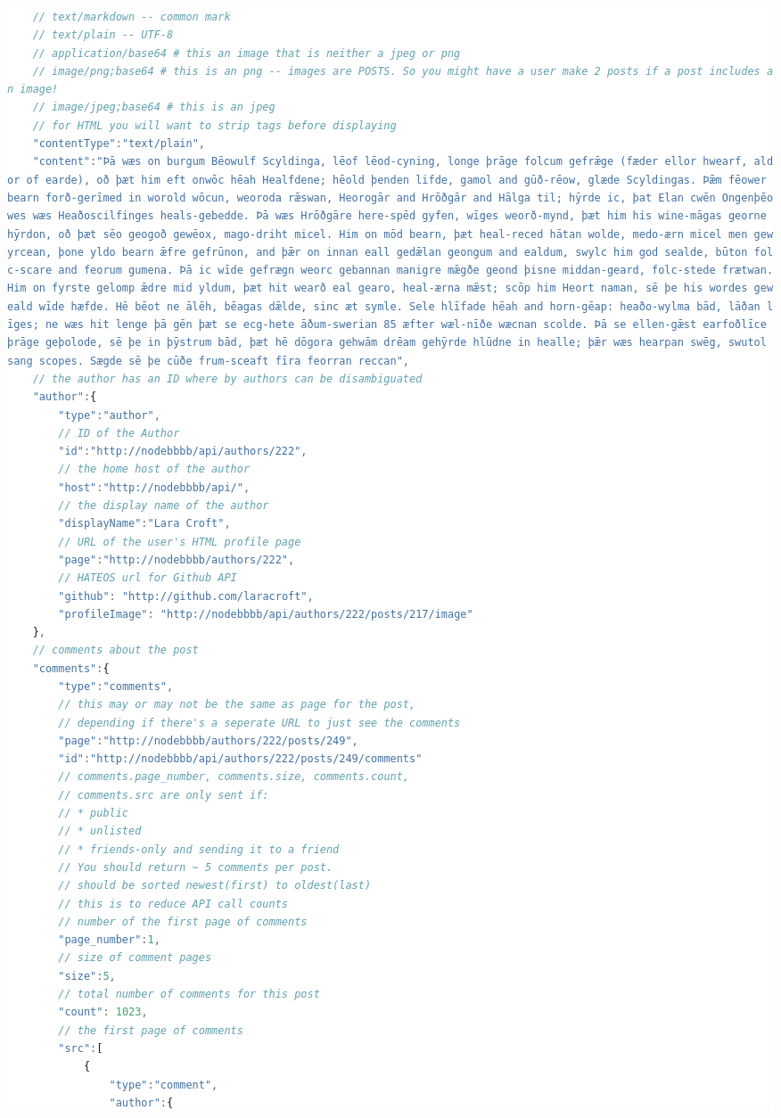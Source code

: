 ```js
    // text/markdown -- common mark
    // text/plain -- UTF-8
    // application/base64 # this an image that is neither a jpeg or png
    // image/png;base64 # this is an png -- images are POSTS. So you might have a user make 2 posts if a post includes an image!
    // image/jpeg;base64 # this is an jpeg
    // for HTML you will want to strip tags before displaying
    "contentType":"text/plain",
    "content":"Þā wæs on burgum Bēowulf Scyldinga, lēof lēod-cyning, longe þrāge folcum gefrǣge (fæder ellor hwearf, aldor of earde), oð þæt him eft onwōc hēah Healfdene; hēold þenden lifde, gamol and gūð-rēow, glæde Scyldingas. Þǣm fēower bearn forð-gerīmed in worold wōcun, weoroda rǣswan, Heorogār and Hrōðgār and Hālga til; hȳrde ic, þat Elan cwēn Ongenþēowes wæs Heaðoscilfinges heals-gebedde. Þā wæs Hrōðgāre here-spēd gyfen, wīges weorð-mynd, þæt him his wine-māgas georne hȳrdon, oð þæt sēo geogoð gewēox, mago-driht micel. Him on mōd bearn, þæt heal-reced hātan wolde, medo-ærn micel men gewyrcean, þone yldo bearn ǣfre gefrūnon, and þǣr on innan eall gedǣlan geongum and ealdum, swylc him god sealde, būton folc-scare and feorum gumena. Þā ic wīde gefrægn weorc gebannan manigre mǣgðe geond þisne middan-geard, folc-stede frætwan. Him on fyrste gelomp ǣdre mid yldum, þæt hit wearð eal gearo, heal-ærna mǣst; scōp him Heort naman, sē þe his wordes geweald wīde hæfde. Hē bēot ne ālēh, bēagas dǣlde, sinc æt symle. Sele hlīfade hēah and horn-gēap: heaðo-wylma bād, lāðan līges; ne wæs hit lenge þā gēn þæt se ecg-hete āðum-swerian 85 æfter wæl-nīðe wæcnan scolde. Þā se ellen-gǣst earfoðlīce þrāge geþolode, sē þe in þȳstrum bād, þæt hē dōgora gehwām drēam gehȳrde hlūdne in healle; þǣr wæs hearpan swēg, swutol sang scopes. Sægde sē þe cūðe frum-sceaft fīra feorran reccan",
    // the author has an ID where by authors can be disambiguated
    "author":{
        "type":"author",
        // ID of the Author
        "id":"http://nodebbbb/api/authors/222",
        // the home host of the author
        "host":"http://nodebbbb/api/",
        // the display name of the author
        "displayName":"Lara Croft",
        // URL of the user's HTML profile page
        "page":"http://nodebbbb/authors/222",
        // HATEOS url for Github API
        "github": "http://github.com/laracroft",
        "profileImage": "http://nodebbbb/api/authors/222/posts/217/image"
    },
    // comments about the post
    "comments":{
        "type":"comments",
        // this may or may not be the same as page for the post,
        // depending if there's a seperate URL to just see the comments
        "page":"http://nodebbbb/authors/222/posts/249",
        "id":"http://nodebbbb/api/authors/222/posts/249/comments"
        // comments.page_number, comments.size, comments.count,
        // comments.src are only sent if:
        // * public
        // * unlisted
        // * friends-only and sending it to a friend
        // You should return ~ 5 comments per post.
        // should be sorted newest(first) to oldest(last)
        // this is to reduce API call counts
        // number of the first page of comments
        "page_number":1,
        // size of comment pages
        "size":5,
        // total number of comments for this post
        "count": 1023,
        // the first page of comments
        "src":[
            {
                "type":"comment",
                "author":{
```